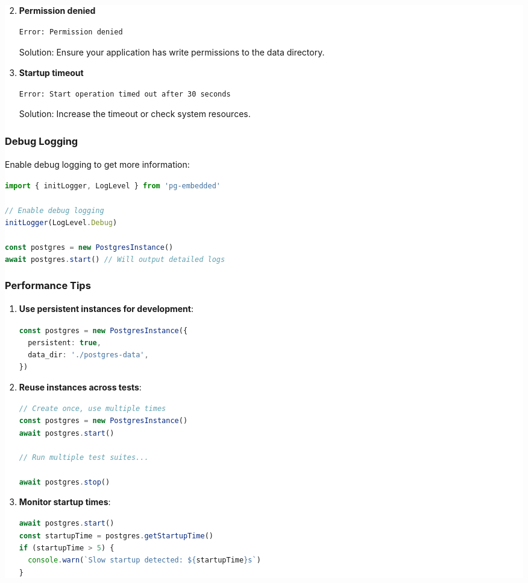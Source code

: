 2. **Permission denied**

   ```
   Error: Permission denied
   ```

   Solution: Ensure your application has write permissions to the data directory.

3. **Startup timeout**
   ```
   Error: Start operation timed out after 30 seconds
   ```
   Solution: Increase the timeout or check system resources.

### Debug Logging

Enable debug logging to get more information:

```typescript
import { initLogger, LogLevel } from 'pg-embedded'

// Enable debug logging
initLogger(LogLevel.Debug)

const postgres = new PostgresInstance()
await postgres.start() // Will output detailed logs
```

### Performance Tips

1. **Use persistent instances for development**:

   ```typescript
   const postgres = new PostgresInstance({
     persistent: true,
     data_dir: './postgres-data',
   })
   ```

2. **Reuse instances across tests**:

   ```typescript
   // Create once, use multiple times
   const postgres = new PostgresInstance()
   await postgres.start()

   // Run multiple test suites...

   await postgres.stop()
   ```

3. **Monitor startup times**:
   ```typescript
   await postgres.start()
   const startupTime = postgres.getStartupTime()
   if (startupTime > 5) {
     console.warn(`Slow startup detected: ${startupTime}s`)
   }
   ```
